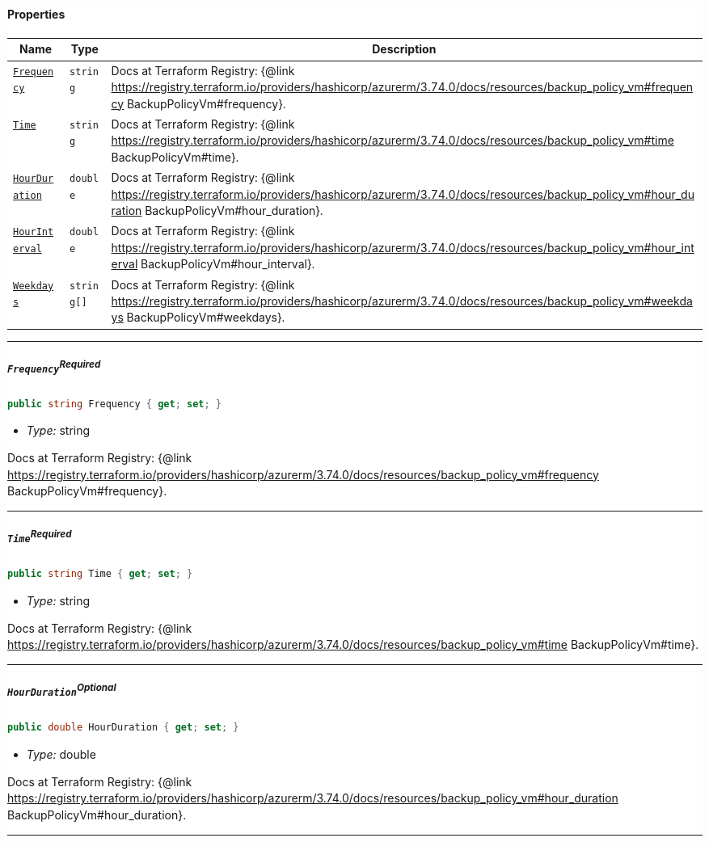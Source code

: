 #### Properties <a name="Properties" id="Properties"></a>

| **Name** | **Type** | **Description** |
| --- | --- | --- |
| <code><a href="#@cdktf/provider-azurerm.backupPolicyVm.BackupPolicyVmBackup.property.frequency">Frequency</a></code> | <code>string</code> | Docs at Terraform Registry: {@link https://registry.terraform.io/providers/hashicorp/azurerm/3.74.0/docs/resources/backup_policy_vm#frequency BackupPolicyVm#frequency}. |
| <code><a href="#@cdktf/provider-azurerm.backupPolicyVm.BackupPolicyVmBackup.property.time">Time</a></code> | <code>string</code> | Docs at Terraform Registry: {@link https://registry.terraform.io/providers/hashicorp/azurerm/3.74.0/docs/resources/backup_policy_vm#time BackupPolicyVm#time}. |
| <code><a href="#@cdktf/provider-azurerm.backupPolicyVm.BackupPolicyVmBackup.property.hourDuration">HourDuration</a></code> | <code>double</code> | Docs at Terraform Registry: {@link https://registry.terraform.io/providers/hashicorp/azurerm/3.74.0/docs/resources/backup_policy_vm#hour_duration BackupPolicyVm#hour_duration}. |
| <code><a href="#@cdktf/provider-azurerm.backupPolicyVm.BackupPolicyVmBackup.property.hourInterval">HourInterval</a></code> | <code>double</code> | Docs at Terraform Registry: {@link https://registry.terraform.io/providers/hashicorp/azurerm/3.74.0/docs/resources/backup_policy_vm#hour_interval BackupPolicyVm#hour_interval}. |
| <code><a href="#@cdktf/provider-azurerm.backupPolicyVm.BackupPolicyVmBackup.property.weekdays">Weekdays</a></code> | <code>string[]</code> | Docs at Terraform Registry: {@link https://registry.terraform.io/providers/hashicorp/azurerm/3.74.0/docs/resources/backup_policy_vm#weekdays BackupPolicyVm#weekdays}. |

---

##### `Frequency`<sup>Required</sup> <a name="Frequency" id="@cdktf/provider-azurerm.backupPolicyVm.BackupPolicyVmBackup.property.frequency"></a>

```csharp
public string Frequency { get; set; }
```

- *Type:* string

Docs at Terraform Registry: {@link https://registry.terraform.io/providers/hashicorp/azurerm/3.74.0/docs/resources/backup_policy_vm#frequency BackupPolicyVm#frequency}.

---

##### `Time`<sup>Required</sup> <a name="Time" id="@cdktf/provider-azurerm.backupPolicyVm.BackupPolicyVmBackup.property.time"></a>

```csharp
public string Time { get; set; }
```

- *Type:* string

Docs at Terraform Registry: {@link https://registry.terraform.io/providers/hashicorp/azurerm/3.74.0/docs/resources/backup_policy_vm#time BackupPolicyVm#time}.

---

##### `HourDuration`<sup>Optional</sup> <a name="HourDuration" id="@cdktf/provider-azurerm.backupPolicyVm.BackupPolicyVmBackup.property.hourDuration"></a>

```csharp
public double HourDuration { get; set; }
```

- *Type:* double

Docs at Terraform Registry: {@link https://registry.terraform.io/providers/hashicorp/azurerm/3.74.0/docs/resources/backup_policy_vm#hour_duration BackupPolicyVm#hour_duration}.

---